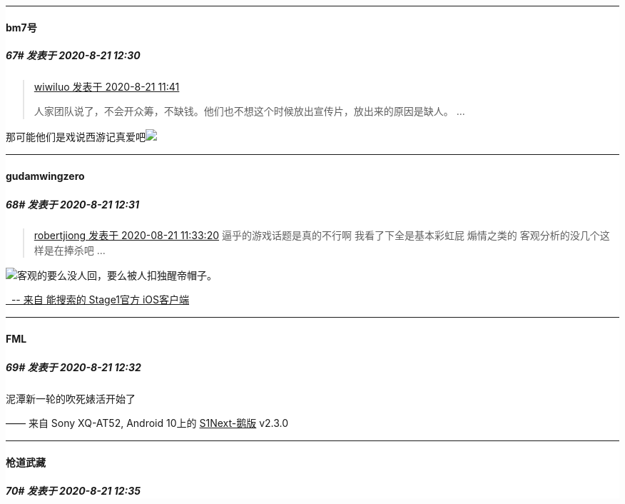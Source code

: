 

-----

####  bm7号  
##### 67#       发表于 2020-8-21 12:30



<blockquote><a href="httphttps://bbs.saraba1st.com/2b/forum.php?mod=redirect&amp;goto=findpost&amp;pid=48504439&amp;ptid=1955791" target="_blank">wiwiluo 发表于 2020-8-21 11:41</a>

人家团队说了，不会开众筹，不缺钱。他们也不想这个时候放出宣传片，放出来的原因是缺人。 ...</blockquote>
那可能他们是戏说西游记真爱吧<img src="https://static.saraba1st.com/image/smiley/face2017/065.png" referrerpolicy="no-referrer">







-----

####  gudamwingzero  
##### 68#       发表于 2020-8-21 12:31



<blockquote><a href="httphttps://bbs.saraba1st.com/2b/forum.php?mod=redirect&amp;goto=findpost&amp;pid=48504335&amp;ptid=1955791" target="_blank">robertjiong 发表于 2020-08-21 11:33:20</a>
逼乎的游戏话题是真的不行啊 我看了下全是基本彩虹屁 煽情之类的 客观分析的没几个这样是在捧杀吧 ...</blockquote><img src="https://static.saraba1st.com/image/smiley/face2017/001.png" referrerpolicy="no-referrer">客观的要么没人回，要么被人扣独醒帝帽子。

[  -- 来自 能搜索的 Stage1官方 iOS客户端](https://itunes.apple.com/fi/app/saraba1st/id1221237470?mt=8)







-----

####  FML  
##### 69#       发表于 2020-8-21 12:32




泥潭新一轮的吹死婊活开始了

—— 来自 Sony XQ-AT52, Android 10上的 [S1Next-鹅版](https://github.com/ykrank/S1-Next/releases) v2.3.0







-----

####  枪道武藏  
##### 70#       发表于 2020-8-21 12:35



